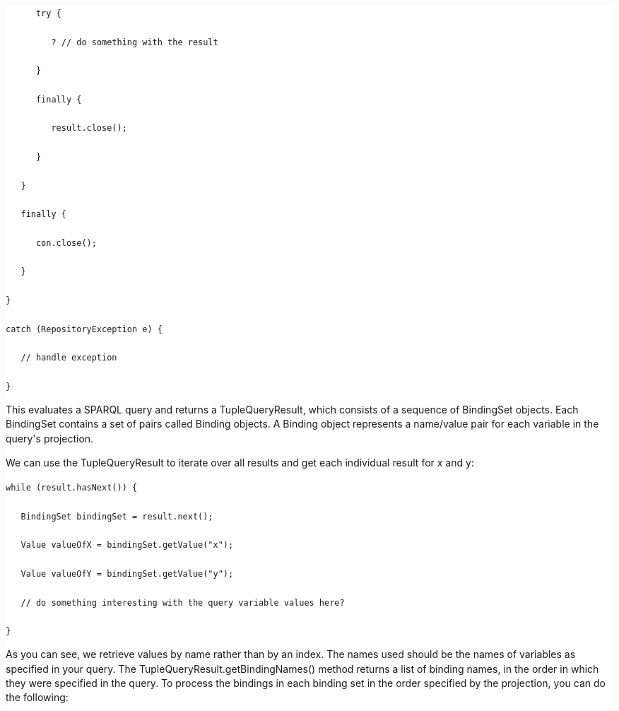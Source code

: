 ``` programlisting
      try {

         ? // do something with the result

      }

      finally {

         result.close();

      }

   }

   finally {

      con.close();

   }

}

catch (RepositoryException e) {

   // handle exception

}
```

This evaluates a SPARQL query and returns a TupleQueryResult, which
consists of a sequence of BindingSet objects. Each BindingSet contains a
set of pairs called Binding objects. A Binding object represents a
name/value pair for each variable in the query's projection.

We can use the TupleQueryResult to iterate over all results and get each
individual result for x and y:

``` programlisting
while (result.hasNext()) {

   BindingSet bindingSet = result.next();

   Value valueOfX = bindingSet.getValue("x");

   Value valueOfY = bindingSet.getValue("y");

   // do something interesting with the query variable values here?

}
```

As you can see, we retrieve values by name rather than by an index. The
names used should be the names of variables as specified in your query.
The TupleQueryResult.getBindingNames() method returns a list of binding
names, in the order in which they were specified in the query. To
process the bindings in each binding set in the order specified by the
projection, you can do the following:
